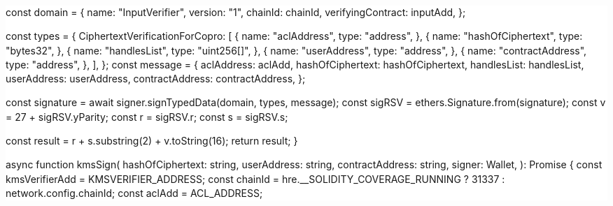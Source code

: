   const domain = {
    name: "InputVerifier",
    version: "1",
    chainId: chainId,
    verifyingContract: inputAdd,
  };

  const types = {
    CiphertextVerificationForCopro: [
      {
        name: "aclAddress",
        type: "address",
      },
      {
        name: "hashOfCiphertext",
        type: "bytes32",
      },
      {
        name: "handlesList",
        type: "uint256[]",
      },
      {
        name: "userAddress",
        type: "address",
      },
      {
        name: "contractAddress",
        type: "address",
      },
    ],
  };
  const message = {
    aclAddress: aclAdd,
    hashOfCiphertext: hashOfCiphertext,
    handlesList: handlesList,
    userAddress: userAddress,
    contractAddress: contractAddress,
  };

  const signature = await signer.signTypedData(domain, types, message);
  const sigRSV = ethers.Signature.from(signature);
  const v = 27 + sigRSV.yParity;
  const r = sigRSV.r;
  const s = sigRSV.s;

  const result = r + s.substring(2) + v.toString(16);
  return result;
}

async function kmsSign(
  hashOfCiphertext: string,
  userAddress: string,
  contractAddress: string,
  signer: Wallet,
): Promise<string> {
  const kmsVerifierAdd = KMSVERIFIER_ADDRESS;
  const chainId = hre.__SOLIDITY_COVERAGE_RUNNING ? 31337 : network.config.chainId;
  const aclAdd = ACL_ADDRESS;
